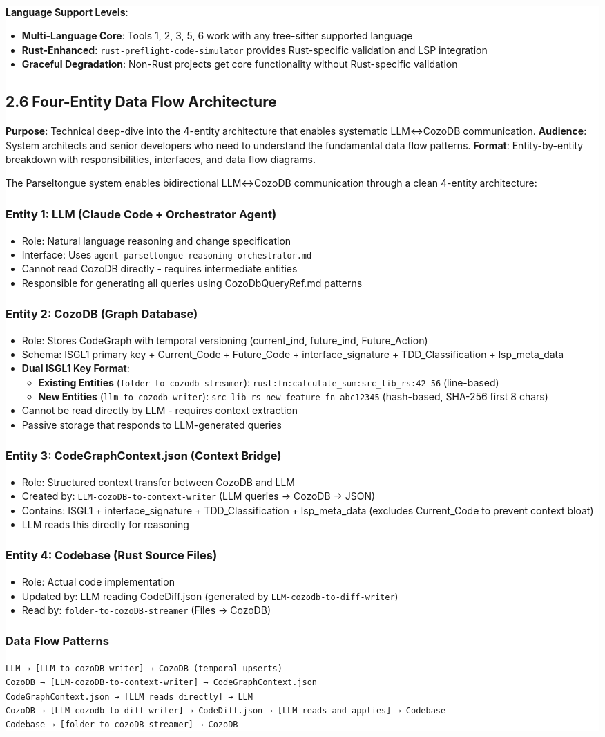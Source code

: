 **Language Support Levels**:
- **Multi-Language Core**: Tools 1, 2, 3, 5, 6 work with any tree-sitter supported language
- **Rust-Enhanced**: `rust-preflight-code-simulator` provides Rust-specific validation and LSP integration
- **Graceful Degradation**: Non-Rust projects get core functionality without Rust-specific validation

## 2.6 Four-Entity Data Flow Architecture

**Purpose**: Technical deep-dive into the 4-entity architecture that enables systematic LLM↔CozoDB communication.
**Audience**: System architects and senior developers who need to understand the fundamental data flow patterns.
**Format**: Entity-by-entity breakdown with responsibilities, interfaces, and data flow diagrams.

The Parseltongue system enables bidirectional LLM↔CozoDB communication through a clean 4-entity architecture:

### **Entity 1: LLM (Claude Code + Orchestrator Agent)**
- Role: Natural language reasoning and change specification
- Interface: Uses `agent-parseltongue-reasoning-orchestrator.md`
- Cannot read CozoDB directly - requires intermediate entities
- Responsible for generating all queries using CozoDbQueryRef.md patterns

### **Entity 2: CozoDB (Graph Database)**
- Role: Stores CodeGraph with temporal versioning (current_ind, future_ind, Future_Action)
- Schema: ISGL1 primary key + Current_Code + Future_Code + interface_signature + TDD_Classification + lsp_meta_data
- **Dual ISGL1 Key Format**:
  - **Existing Entities** (`folder-to-cozodb-streamer`): `rust:fn:calculate_sum:src_lib_rs:42-56` (line-based)
  - **New Entities** (`llm-to-cozodb-writer`): `src_lib_rs-new_feature-fn-abc12345` (hash-based, SHA-256 first 8 chars)
- Cannot be read directly by LLM - requires context extraction
- Passive storage that responds to LLM-generated queries

### **Entity 3: CodeGraphContext.json (Context Bridge)**
- Role: Structured context transfer between CozoDB and LLM
- Created by: `LLM-cozoDB-to-context-writer` (LLM queries → CozoDB → JSON)
- Contains: ISGL1 + interface_signature + TDD_Classification + lsp_meta_data (excludes Current_Code to prevent context bloat)
- LLM reads this directly for reasoning

### **Entity 4: Codebase (Rust Source Files)**
- Role: Actual code implementation
- Updated by: LLM reading CodeDiff.json (generated by `LLM-cozodb-to-diff-writer`)
- Read by: `folder-to-cozoDB-streamer` (Files → CozoDB)

### **Data Flow Patterns**
```
LLM → [LLM-to-cozoDB-writer] → CozoDB (temporal upserts)
CozoDB → [LLM-cozoDB-to-context-writer] → CodeGraphContext.json
CodeGraphContext.json → [LLM reads directly] → LLM
CozoDB → [LLM-cozodb-to-diff-writer] → CodeDiff.json → [LLM reads and applies] → Codebase
Codebase → [folder-to-cozoDB-streamer] → CozoDB
```
